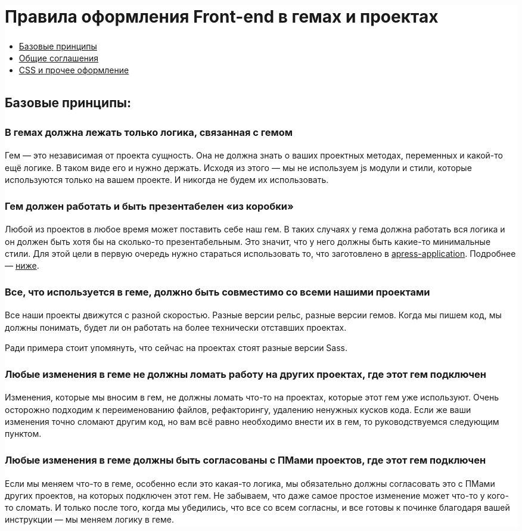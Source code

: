 # Правила оформления Front-end в гемах и проектах

- [Базовые принципы](#Базовые-принципы)
- [Общие соглашения](#Общие-соглашения)
- [CSS и прочее оформление](#css-и-прочее-оформление)

## Базовые принципы:

### В гемах должна лежать только логика, связанная с гемом

Гем — это независимая от проекта сущность. Она не должна знать о ваших проектных методах,
переменных и какой-то ещё логике. В таком виде его и нужно держать. Исходя из этого — мы не используем
js модули и стили, которые используются только на вашем проекте. И никогда не будем их использовать.

### Гем должен работать и быть презентабелен «из коробки»

Любой из проектов в любое время может поставить себе наш гем. В таких случаях у гема должна работать
вся логика и он должен быть хотя бы на сколько-то презентабельным. Это значит, что у него должны быть
какие-то минимальные стили. Для этой цели в первую очередь нужно стараться использовать то, что заготовлено
в [apress-application](https://github.com/abak-press/apress-application).
Подробнее — [ниже](#Дефолтные-стили).

### Все, что используется в геме, должно быть совместимо со всеми нашими проектами

Все наши проекты движутся с разной скоростью. Разные версии рельс, разные версии гемов. Когда мы пишем код,
мы должны понимать, будет ли он работать на более технически отставших проектах.

Ради примера стоит упомянуть, что сейчас на проектах стоят разные версии Sass.

### Любые изменения в геме не должны ломать работу на других проектах, где этот гем подключен

Изменения, которые мы вносим в гем, не должны ломать что-то на проектах, которые этот гем уже используют.
Очень осторожно подходим к переименованию файлов, рефакторингу, удалению ненужных кусков кода.
Если же ваши изменения точно сломают другим код, но вам всё равно необходимо внести их в гем,
то руководствуемся следующим пунктом.

### Любые изменения в геме должны быть согласованы с ПМами проектов, где этот гем подключен

Если мы меняем что-то в геме, особенно если это какая-то логика, мы обязательно должны согласовать
это с ПМами других проектов, на которых подключен этот гем. Не забываем, что даже самое простое изменение
может что-то у кого-то сломать. И только после того, когда мы убедились, что все со всем согласны,
и все готовы к починке благодаря вашей инструкции — мы меняем логику в геме.
